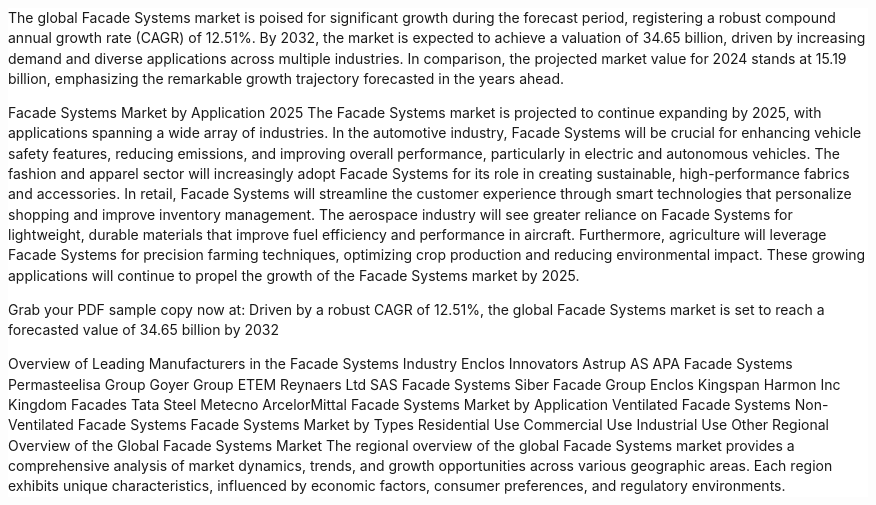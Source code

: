 The global Facade Systems market is poised for significant growth during the forecast period, registering a robust compound annual growth rate (CAGR) of 12.51%. By 2032, the market is expected to achieve a valuation of 34.65 billion, driven by increasing demand and diverse applications across multiple industries. In comparison, the projected market value for 2024 stands at 15.19 billion, emphasizing the remarkable growth trajectory forecasted in the years ahead. 

Facade Systems Market by Application 2025
The Facade Systems market is projected to continue expanding by 2025, with applications spanning a wide array of industries. In the automotive industry, Facade Systems will be crucial for enhancing vehicle safety features, reducing emissions, and improving overall performance, particularly in electric and autonomous vehicles. The fashion and apparel sector will increasingly adopt Facade Systems for its role in creating sustainable, high-performance fabrics and accessories. In retail, Facade Systems will streamline the customer experience through smart technologies that personalize shopping and improve inventory management. The aerospace industry will see greater reliance on Facade Systems for lightweight, durable materials that improve fuel efficiency and performance in aircraft. Furthermore, agriculture will leverage Facade Systems for precision farming techniques, optimizing crop production and reducing environmental impact. These growing applications will continue to propel the growth of the Facade Systems market by 2025.

Grab your PDF sample copy now at: Driven by a robust CAGR of 12.51%, the global Facade Systems market is set to reach a forecasted value of 34.65 billion by 2032

Overview of Leading Manufacturers in the Facade Systems Industry
Enclos
Innovators
Astrup AS
APA Facade Systems
Permasteelisa Group
Goyer Group
ETEM
Reynaers Ltd
SAS Facade Systems
Siber Facade Group
Enclos
Kingspan
Harmon Inc Kingdom Facades
Tata Steel
Metecno
ArcelorMittal
Facade Systems Market by Application
Ventilated Facade Systems
Non-Ventilated Facade Systems
Facade Systems Market by Types
Residential Use
Commercial Use
Industrial Use
Other
Regional Overview of the Global Facade Systems Market
The regional overview of the global Facade Systems market provides a comprehensive analysis of market dynamics, trends, and growth opportunities across various geographic areas. Each region exhibits unique characteristics, influenced by economic factors, consumer preferences, and regulatory environments.
